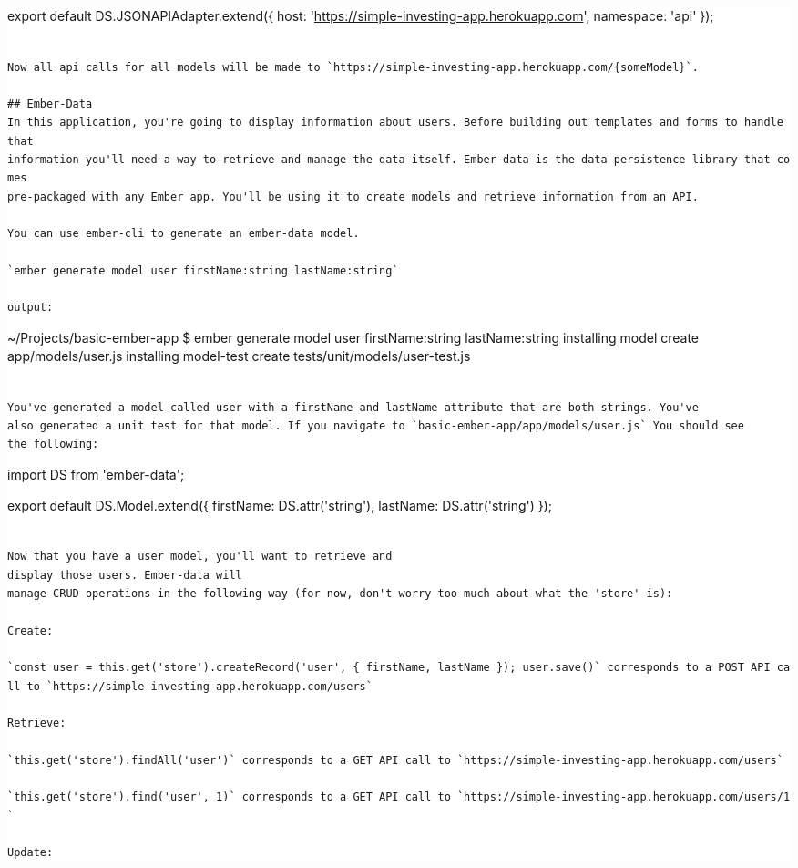 export default DS.JSONAPIAdapter.extend({
  host: 'https://simple-investing-app.herokuapp.com',
  namespace: 'api'
});
```

Now all api calls for all models will be made to `https://simple-investing-app.herokuapp.com/{someModel}`.

## Ember-Data
In this application, you're going to display information about users. Before building out templates and forms to handle that 
information you'll need a way to retrieve and manage the data itself. Ember-data is the data persistence library that comes 
pre-packaged with any Ember app. You'll be using it to create models and retrieve information from an API.

You can use ember-cli to generate an ember-data model. 

`ember generate model user firstName:string lastName:string`

output:
```
~/Projects/basic-ember-app $ ember generate model user firstName:string lastName:string
installing model
  create app/models/user.js
installing model-test
  create tests/unit/models/user-test.js
```

You've generated a model called user with a firstName and lastName attribute that are both strings. You've
also generated a unit test for that model. If you navigate to `basic-ember-app/app/models/user.js` You should see
the following:

```
import DS from 'ember-data';

export default DS.Model.extend({
  firstName: DS.attr('string'),
  lastName: DS.attr('string')
});
```

Now that you have a user model, you'll want to retrieve and 
display those users. Ember-data will
manage CRUD operations in the following way (for now, don't worry too much about what the 'store' is):

Create:

`const user = this.get('store').createRecord('user', { firstName, lastName }); user.save()` corresponds to a POST API call to `https://simple-investing-app.herokuapp.com/users`

Retrieve:

`this.get('store').findAll('user')` corresponds to a GET API call to `https://simple-investing-app.herokuapp.com/users`

`this.get('store').find('user', 1)` corresponds to a GET API call to `https://simple-investing-app.herokuapp.com/users/1`

Update:

```